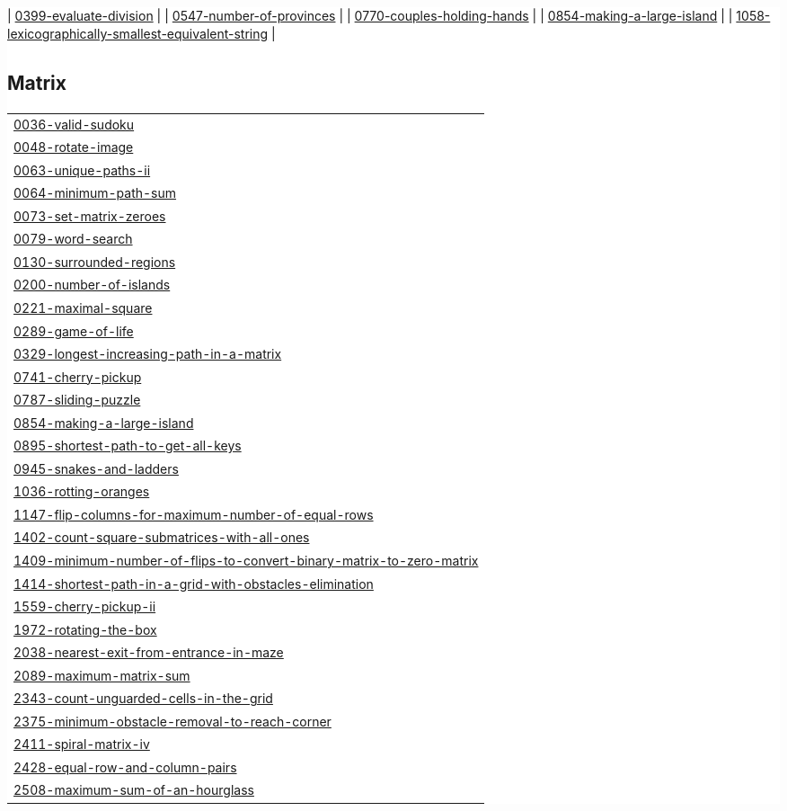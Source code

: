 | [0399-evaluate-division](https://github.com/SARAVANAN-2004/Leetcode/tree/master/0399-evaluate-division) |
| [0547-number-of-provinces](https://github.com/SARAVANAN-2004/Leetcode/tree/master/0547-number-of-provinces) |
| [0770-couples-holding-hands](https://github.com/SARAVANAN-2004/Leetcode/tree/master/0770-couples-holding-hands) |
| [0854-making-a-large-island](https://github.com/SARAVANAN-2004/Leetcode/tree/master/0854-making-a-large-island) |
| [1058-lexicographically-smallest-equivalent-string](https://github.com/SARAVANAN-2004/Leetcode/tree/master/1058-lexicographically-smallest-equivalent-string) |
## Matrix
|  |
| ------- |
| [0036-valid-sudoku](https://github.com/SARAVANAN-2004/Leetcode/tree/master/0036-valid-sudoku) |
| [0048-rotate-image](https://github.com/SARAVANAN-2004/Leetcode/tree/master/0048-rotate-image) |
| [0063-unique-paths-ii](https://github.com/SARAVANAN-2004/Leetcode/tree/master/0063-unique-paths-ii) |
| [0064-minimum-path-sum](https://github.com/SARAVANAN-2004/Leetcode/tree/master/0064-minimum-path-sum) |
| [0073-set-matrix-zeroes](https://github.com/SARAVANAN-2004/Leetcode/tree/master/0073-set-matrix-zeroes) |
| [0079-word-search](https://github.com/SARAVANAN-2004/Leetcode/tree/master/0079-word-search) |
| [0130-surrounded-regions](https://github.com/SARAVANAN-2004/Leetcode/tree/master/0130-surrounded-regions) |
| [0200-number-of-islands](https://github.com/SARAVANAN-2004/Leetcode/tree/master/0200-number-of-islands) |
| [0221-maximal-square](https://github.com/SARAVANAN-2004/Leetcode/tree/master/0221-maximal-square) |
| [0289-game-of-life](https://github.com/SARAVANAN-2004/Leetcode/tree/master/0289-game-of-life) |
| [0329-longest-increasing-path-in-a-matrix](https://github.com/SARAVANAN-2004/Leetcode/tree/master/0329-longest-increasing-path-in-a-matrix) |
| [0741-cherry-pickup](https://github.com/SARAVANAN-2004/Leetcode/tree/master/0741-cherry-pickup) |
| [0787-sliding-puzzle](https://github.com/SARAVANAN-2004/Leetcode/tree/master/0787-sliding-puzzle) |
| [0854-making-a-large-island](https://github.com/SARAVANAN-2004/Leetcode/tree/master/0854-making-a-large-island) |
| [0895-shortest-path-to-get-all-keys](https://github.com/SARAVANAN-2004/Leetcode/tree/master/0895-shortest-path-to-get-all-keys) |
| [0945-snakes-and-ladders](https://github.com/SARAVANAN-2004/Leetcode/tree/master/0945-snakes-and-ladders) |
| [1036-rotting-oranges](https://github.com/SARAVANAN-2004/Leetcode/tree/master/1036-rotting-oranges) |
| [1147-flip-columns-for-maximum-number-of-equal-rows](https://github.com/SARAVANAN-2004/Leetcode/tree/master/1147-flip-columns-for-maximum-number-of-equal-rows) |
| [1402-count-square-submatrices-with-all-ones](https://github.com/SARAVANAN-2004/Leetcode/tree/master/1402-count-square-submatrices-with-all-ones) |
| [1409-minimum-number-of-flips-to-convert-binary-matrix-to-zero-matrix](https://github.com/SARAVANAN-2004/Leetcode/tree/master/1409-minimum-number-of-flips-to-convert-binary-matrix-to-zero-matrix) |
| [1414-shortest-path-in-a-grid-with-obstacles-elimination](https://github.com/SARAVANAN-2004/Leetcode/tree/master/1414-shortest-path-in-a-grid-with-obstacles-elimination) |
| [1559-cherry-pickup-ii](https://github.com/SARAVANAN-2004/Leetcode/tree/master/1559-cherry-pickup-ii) |
| [1972-rotating-the-box](https://github.com/SARAVANAN-2004/Leetcode/tree/master/1972-rotating-the-box) |
| [2038-nearest-exit-from-entrance-in-maze](https://github.com/SARAVANAN-2004/Leetcode/tree/master/2038-nearest-exit-from-entrance-in-maze) |
| [2089-maximum-matrix-sum](https://github.com/SARAVANAN-2004/Leetcode/tree/master/2089-maximum-matrix-sum) |
| [2343-count-unguarded-cells-in-the-grid](https://github.com/SARAVANAN-2004/Leetcode/tree/master/2343-count-unguarded-cells-in-the-grid) |
| [2375-minimum-obstacle-removal-to-reach-corner](https://github.com/SARAVANAN-2004/Leetcode/tree/master/2375-minimum-obstacle-removal-to-reach-corner) |
| [2411-spiral-matrix-iv](https://github.com/SARAVANAN-2004/Leetcode/tree/master/2411-spiral-matrix-iv) |
| [2428-equal-row-and-column-pairs](https://github.com/SARAVANAN-2004/Leetcode/tree/master/2428-equal-row-and-column-pairs) |
| [2508-maximum-sum-of-an-hourglass](https://github.com/SARAVANAN-2004/Leetcode/tree/master/2508-maximum-sum-of-an-hourglass) |